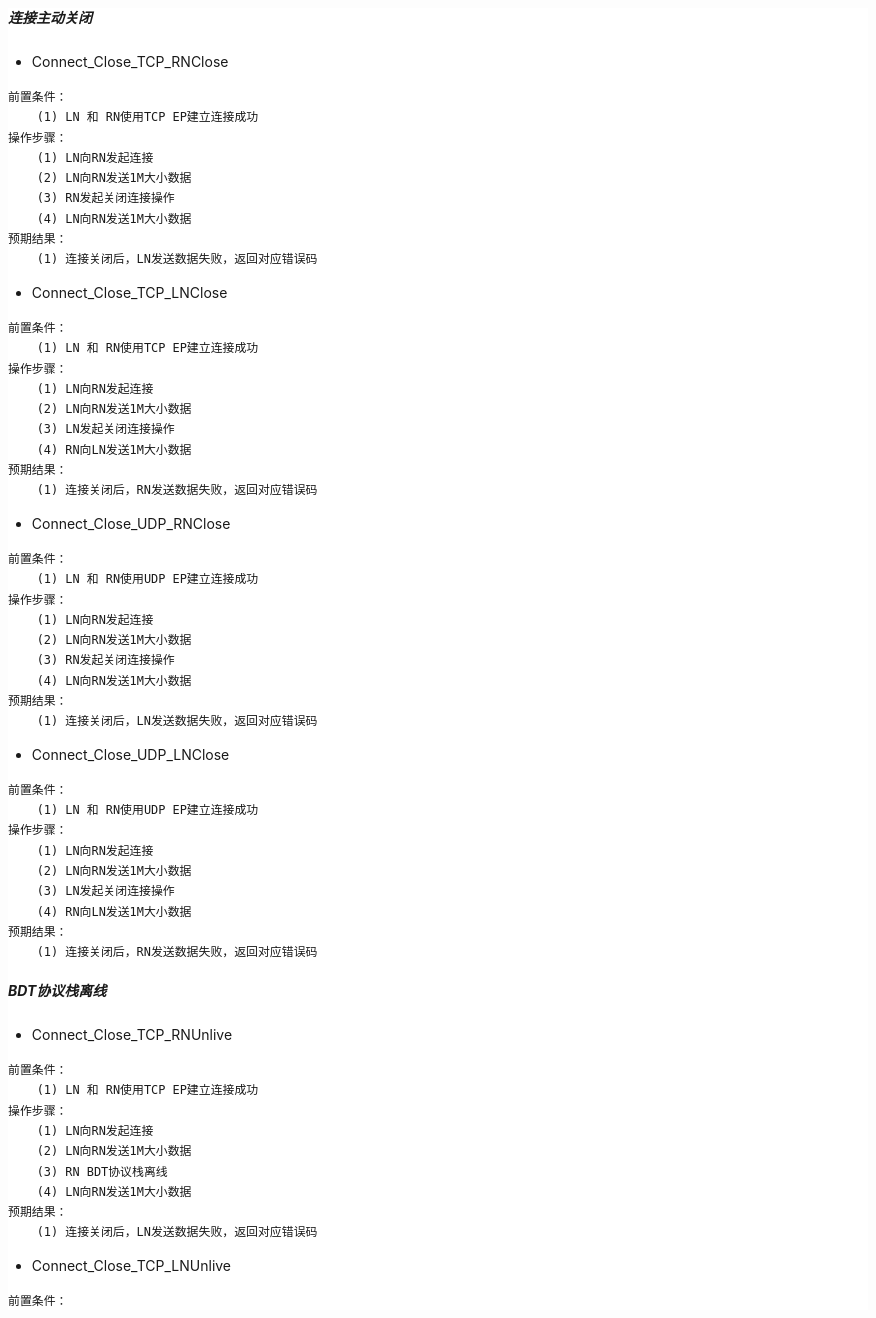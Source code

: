 ##### 连接主动关闭

+ Connect_Close_TCP_RNClose
```
前置条件：
    (1) LN 和 RN使用TCP EP建立连接成功
操作步骤：
    (1) LN向RN发起连接
    (2) LN向RN发送1M大小数据
    (3) RN发起关闭连接操作
    (4) LN向RN发送1M大小数据 
预期结果：
    (1) 连接关闭后，LN发送数据失败，返回对应错误码
```
+ Connect_Close_TCP_LNClose
```
前置条件：
    (1) LN 和 RN使用TCP EP建立连接成功
操作步骤：
    (1) LN向RN发起连接
    (2) LN向RN发送1M大小数据
    (3) LN发起关闭连接操作
    (4) RN向LN发送1M大小数据 
预期结果：
    (1) 连接关闭后，RN发送数据失败，返回对应错误码
```
+ Connect_Close_UDP_RNClose
```
前置条件：
    (1) LN 和 RN使用UDP EP建立连接成功
操作步骤：
    (1) LN向RN发起连接
    (2) LN向RN发送1M大小数据
    (3) RN发起关闭连接操作
    (4) LN向RN发送1M大小数据 
预期结果：
    (1) 连接关闭后，LN发送数据失败，返回对应错误码
```
+ Connect_Close_UDP_LNClose
```
前置条件：
    (1) LN 和 RN使用UDP EP建立连接成功
操作步骤：
    (1) LN向RN发起连接
    (2) LN向RN发送1M大小数据
    (3) LN发起关闭连接操作
    (4) RN向LN发送1M大小数据 
预期结果：
    (1) 连接关闭后，RN发送数据失败，返回对应错误码
```
##### BDT协议栈离线
+ Connect_Close_TCP_RNUnlive
```
前置条件：
    (1) LN 和 RN使用TCP EP建立连接成功
操作步骤：
    (1) LN向RN发起连接
    (2) LN向RN发送1M大小数据
    (3) RN BDT协议栈离线
    (4) LN向RN发送1M大小数据 
预期结果：
    (1) 连接关闭后，LN发送数据失败，返回对应错误码
```
+ Connect_Close_TCP_LNUnlive
```
前置条件：
```